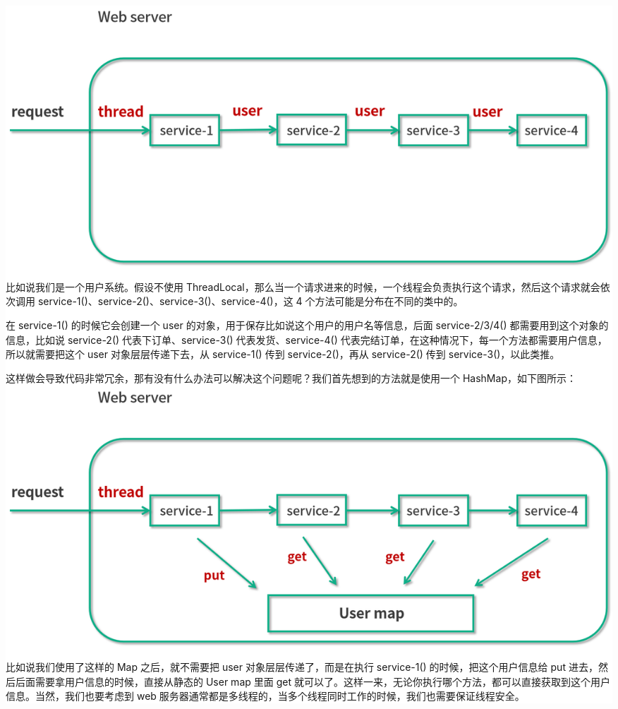 ![img](assets/Cgq2xl5GbiiALuSeAADH1eeI90E061.png)

比如说我们是一个用户系统。假设不使用 ThreadLocal，那么当一个请求进来的时候，一个线程会负责执行这个请求，然后这个请求就会依次调用 service-1()、service-2()、service-3()、service-4()，这 4 个方法可能是分布在不同的类中的。

在 service-1() 的时候它会创建一个 user 的对象，用于保存比如说这个用户的用户名等信息，后面 service-2/3/4() 都需要用到这个对象的信息，比如说 service-2() 代表下订单、service-3() 代表发货、service-4() 代表完结订单，在这种情况下，每一个方法都需要用户信息，所以就需要把这个 user 对象层层传递下去，从 service-1() 传到 service-2()，再从 service-2() 传到 service-3()，以此类推。

这样做会导致代码非常冗余，那有没有什么办法可以解决这个问题呢？我们首先想到的方法就是使用一个 HashMap，如下图所示： ![img](assets/Cgq2xl5GbkGAepKRAAE5e9B5GbE065.png)

比如说我们使用了这样的 Map 之后，就不需要把 user 对象层层传递了，而是在执行 service-1() 的时候，把这个用户信息给 put 进去，然后后面需要拿用户信息的时候，直接从静态的 User map 里面 get 就可以了。这样一来，无论你执行哪个方法，都可以直接获取到这个用户信息。当然，我们也要考虑到 web 服务器通常都是多线程的，当多个线程同时工作的时候，我们也需要保证线程安全。
